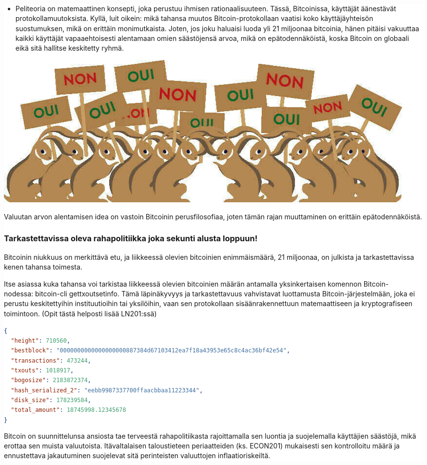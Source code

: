 - Peliteoria on matemaattinen konsepti, joka perustuu ihmisen rationaalisuuteen. Tässä, Bitcoinissa, käyttäjät äänestävät protokollamuutoksista. Kyllä, luit oikein: mikä tahansa muutos Bitcoin-protokollaan vaatisi koko käyttäjäyhteisön suostumuksen, mikä on erittäin monimutkaista. Joten, jos joku haluaisi luoda yli 21 miljoonaa bitcoinia, hänen pitäisi vakuuttaa kaikki käyttäjät vapaaehtoisesti alentamaan omien säästöjensä arvoa, mikä on epätodennäköistä, koska Bitcoin on globaali eikä sitä hallitse keskitetty ryhmä.

![kuva](assets/Concept/chapitre4/3.jpeg)

Valuutan arvon alentamisen idea on vastoin Bitcoinin perusfilosofiaa, joten tämän rajan muuttaminen on erittäin epätodennäköistä.

### Tarkastettavissa oleva rahapolitiikka joka sekunti alusta loppuun!

Bitcoinin niukkuus on merkittävä etu, ja liikkeessä olevien bitcoinien enimmäismäärä, 21 miljoonaa, on julkista ja tarkastettavissa kenen tahansa toimesta.

Itse asiassa kuka tahansa voi tarkistaa liikkeessä olevien bitcoinien määrän antamalla yksinkertaisen komennon Bitcoin-nodessa: bitcoin-cli gettxoutsetinfo. Tämä läpinäkyvyys ja tarkastettavuus vahvistavat luottamusta Bitcoin-järjestelmään, joka ei perustu keskitettyihin instituutioihin tai yksilöihin, vaan sen protokollaan sisäänrakennettuun matemaattiseen ja kryptografiseen toimintoon. (Opit tästä helposti lisää LN201:ssä)

```json
{
  "height": 710560,
  "bestblock": "0000000000000000000887384d67103412ea7f18a43953e65c8c4ac36bf42e54",
  "transactions": 473244,
  "txouts": 1018917,
  "bogosize": 2183872374,
  "hash_serialized_2": "eebb9987337700ffaacbbaa11223344",
  "disk_size": 178239584,
  "total_amount": 18745998.12345678
}
```

Bitcoin on suunnittelunsa ansiosta tae terveestä rahapolitiikasta rajoittamalla sen luontia ja suojelemalla käyttäjien säästöjä, mikä erottaa sen muista valuutoista. Itävaltalaisen taloustieteen periaatteiden (ks. ECON201) mukaisesti sen kontrolloitu määrä ja ennustettava jakautuminen suojelevat sitä perinteisten valuuttojen inflaatioriskeiltä.
